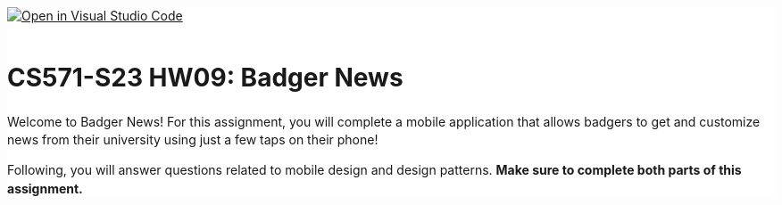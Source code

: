 [![Open in Visual Studio Code](https://classroom.github.com/assets/open-in-vscode-c66648af7eb3fe8bc4f294546bfd86ef473780cde1dea487d3c4ff354943c9ae.svg)](https://classroom.github.com/online_ide?assignment_repo_id=10748390&assignment_repo_type=AssignmentRepo)

# CS571-S23 HW09: Badger News

Welcome to Badger News! For this assignment, you will complete a mobile application that allows badgers to get and customize news from their university using just a few taps on their phone!

Following, you will answer questions related to mobile design and design patterns. **Make sure to complete both parts of this assignment.**
